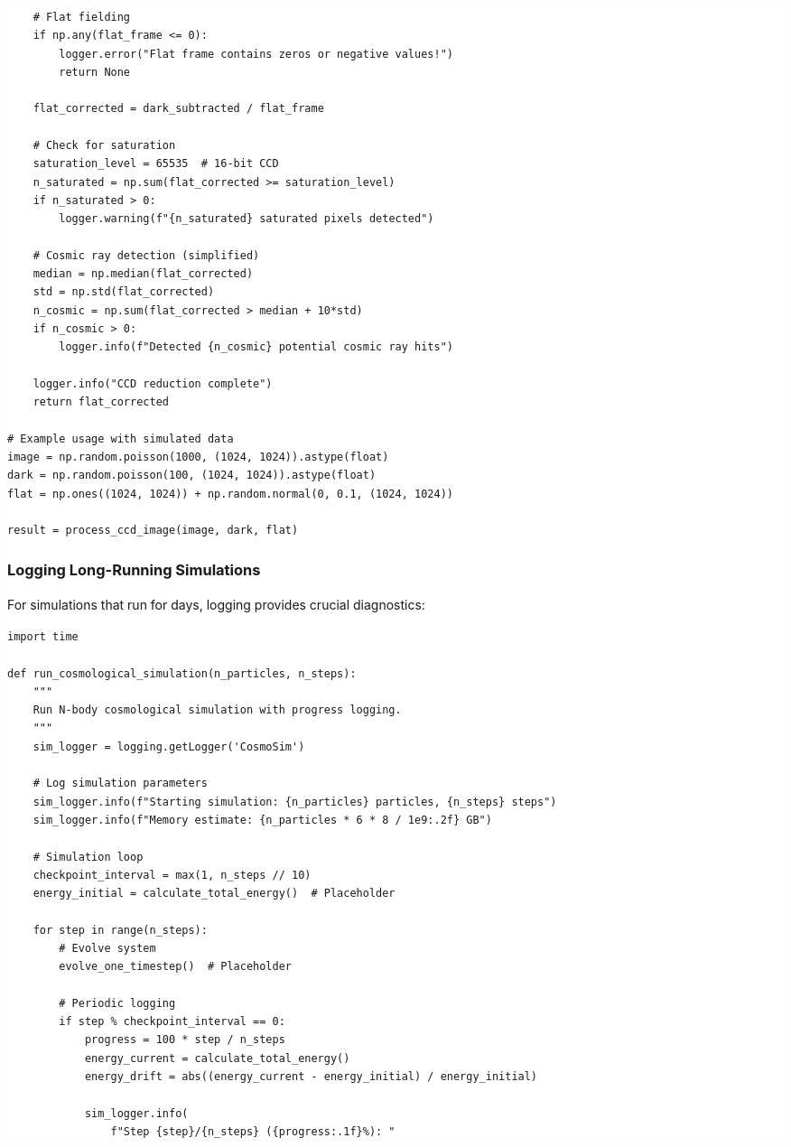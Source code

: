 ```{code-cell} python
    # Flat fielding
    if np.any(flat_frame <= 0):
        logger.error("Flat frame contains zeros or negative values!")
        return None
        
    flat_corrected = dark_subtracted / flat_frame
    
    # Check for saturation
    saturation_level = 65535  # 16-bit CCD
    n_saturated = np.sum(flat_corrected >= saturation_level)
    if n_saturated > 0:
        logger.warning(f"{n_saturated} saturated pixels detected")
    
    # Cosmic ray detection (simplified)
    median = np.median(flat_corrected)
    std = np.std(flat_corrected)
    n_cosmic = np.sum(flat_corrected > median + 10*std)
    if n_cosmic > 0:
        logger.info(f"Detected {n_cosmic} potential cosmic ray hits")
    
    logger.info("CCD reduction complete")
    return flat_corrected

# Example usage with simulated data
image = np.random.poisson(1000, (1024, 1024)).astype(float)
dark = np.random.poisson(100, (1024, 1024)).astype(float)
flat = np.ones((1024, 1024)) + np.random.normal(0, 0.1, (1024, 1024))

result = process_ccd_image(image, dark, flat)
```

### Logging Long-Running Simulations

For simulations that run for days, logging provides crucial diagnostics:

```{code-cell} python
import time

def run_cosmological_simulation(n_particles, n_steps):
    """
    Run N-body cosmological simulation with progress logging.
    """
    sim_logger = logging.getLogger('CosmoSim')
    
    # Log simulation parameters
    sim_logger.info(f"Starting simulation: {n_particles} particles, {n_steps} steps")
    sim_logger.info(f"Memory estimate: {n_particles * 6 * 8 / 1e9:.2f} GB")
    
    # Simulation loop
    checkpoint_interval = max(1, n_steps // 10)
    energy_initial = calculate_total_energy()  # Placeholder
    
    for step in range(n_steps):
        # Evolve system
        evolve_one_timestep()  # Placeholder
        
        # Periodic logging
        if step % checkpoint_interval == 0:
            progress = 100 * step / n_steps
            energy_current = calculate_total_energy()
            energy_drift = abs((energy_current - energy_initial) / energy_initial)
            
            sim_logger.info(
                f"Step {step}/{n_steps} ({progress:.1f}%): "
```